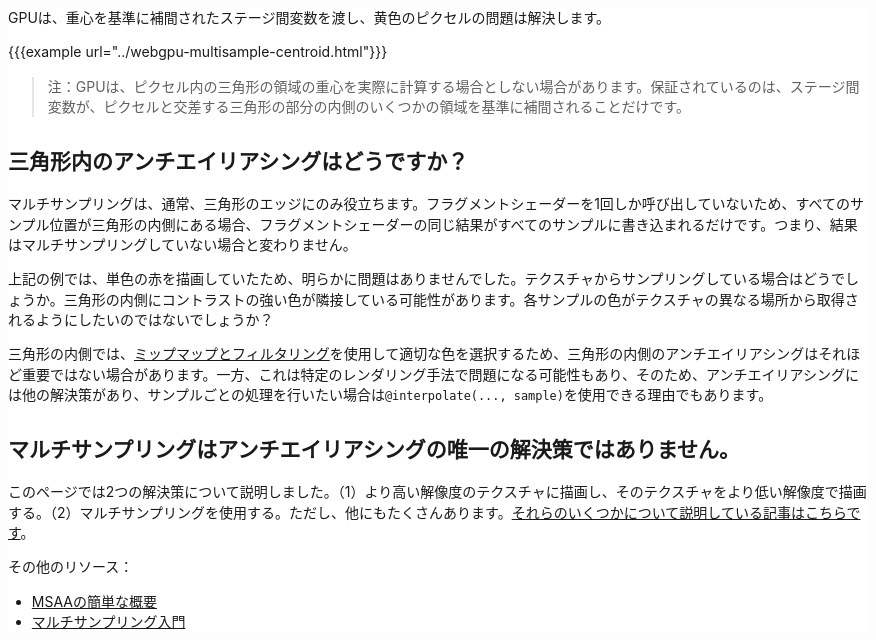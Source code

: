 GPUは、重心を基準に補間されたステージ間変数を渡し、黄色のピクセルの問題は解決します。

{{{example url="../webgpu-multisample-centroid.html"}}}

> 注：GPUは、ピクセル内の三角形の領域の重心を実際に計算する場合としない場合があります。保証されているのは、ステージ間変数が、ピクセルと交差する三角形の部分の内側のいくつかの領域を基準に補間されることだけです。

## 三角形内のアンチエイリアシングはどうですか？

マルチサンプリングは、通常、三角形のエッジにのみ役立ちます。フラグメントシェーダーを1回しか呼び出していないため、すべてのサンプル位置が三角形の内側にある場合、フラグメントシェーダーの同じ結果がすべてのサンプルに書き込まれるだけです。つまり、結果はマルチサンプリングしていない場合と変わりません。

上記の例では、単色の赤を描画していたため、明らかに問題はありませんでした。テクスチャからサンプリングしている場合はどうでしょうか。三角形の内側にコントラストの強い色が隣接している可能性があります。各サンプルの色がテクスチャの異なる場所から取得されるようにしたいのではないでしょうか？

三角形の内側では、[ミップマップとフィルタリング](webgpu-textures.html)を使用して適切な色を選択するため、三角形の内側のアンチエイリアシングはそれほど重要ではない場合があります。一方、これは特定のレンダリング手法で問題になる可能性もあり、そのため、アンチエイリアシングには他の解決策があり、サンプルごとの処理を行いたい場合は`@interpolate(..., sample)`を使用できる理由でもあります。

## マルチサンプリングはアンチエイリアシングの唯一の解決策ではありません。

このページでは2つの解決策について説明しました。（1）より高い解像度のテクスチャに描画し、そのテクスチャをより低い解像度で描画する。（2）マルチサンプリングを使用する。ただし、他にもたくさんあります。[それらのいくつかについて説明している記事はこちらです](https://vr.arvilab.com/blog/anti-aliasing)。

その他のリソース：

* [MSAAの簡単な概要](https://therealmjp.github.io/posts/msaa-overview/)
* [マルチサンプリング入門](https://www.rastergrid.com/blog/gpu-tech/2021/10/multisampling-primer/)


<link href="webgpu-multisampling.css" rel="stylesheet">
<script type="module" src="webgpu-multisampling.js"></script>
